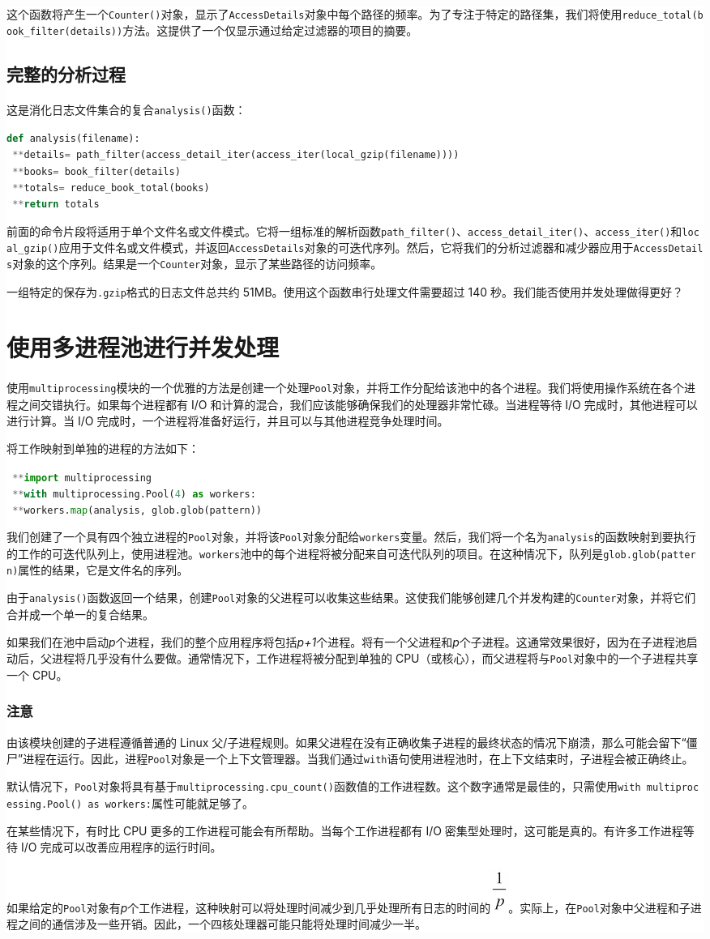 这个函数将产生一个`Counter()`对象，显示了`AccessDetails`对象中每个路径的频率。为了专注于特定的路径集，我们将使用`reduce_total(book_filter(details))`方法。这提供了一个仅显示通过给定过滤器的项目的摘要。

## 完整的分析过程

这是消化日志文件集合的复合`analysis()`函数：

```py
def analysis(filename):
 **details= path_filter(access_detail_iter(access_iter(local_gzip(filename))))
 **books= book_filter(details)
 **totals= reduce_book_total(books)
 **return totals

```

前面的命令片段将适用于单个文件名或文件模式。它将一组标准的解析函数`path_filter()`、`access_detail_iter()`、`access_iter()`和`local_gzip()`应用于文件名或文件模式，并返回`AccessDetails`对象的可迭代序列。然后，它将我们的分析过滤器和减少器应用于`AccessDetails`对象的这个序列。结果是一个`Counter`对象，显示了某些路径的访问频率。

一组特定的保存为`.gzip`格式的日志文件总共约 51MB。使用这个函数串行处理文件需要超过 140 秒。我们能否使用并发处理做得更好？

# 使用多进程池进行并发处理

使用`multiprocessing`模块的一个优雅的方法是创建一个处理`Pool`对象，并将工作分配给该池中的各个进程。我们将使用操作系统在各个进程之间交错执行。如果每个进程都有 I/O 和计算的混合，我们应该能够确保我们的处理器非常忙碌。当进程等待 I/O 完成时，其他进程可以进行计算。当 I/O 完成时，一个进程将准备好运行，并且可以与其他进程竞争处理时间。

将工作映射到单独的进程的方法如下：

```py
 **import multiprocessing
 **with multiprocessing.Pool(4) as workers:
 **workers.map(analysis, glob.glob(pattern))

```

我们创建了一个具有四个独立进程的`Pool`对象，并将该`Pool`对象分配给`workers`变量。然后，我们将一个名为`analysis`的函数映射到要执行的工作的可迭代队列上，使用进程池。`workers`池中的每个进程将被分配来自可迭代队列的项目。在这种情况下，队列是`glob.glob(pattern)`属性的结果，它是文件名的序列。

由于`analysis()`函数返回一个结果，创建`Pool`对象的父进程可以收集这些结果。这使我们能够创建几个并发构建的`Counter`对象，并将它们合并成一个单一的复合结果。

如果我们在池中启动*p*个进程，我们的整个应用程序将包括*p+1*个进程。将有一个父进程和*p*个子进程。这通常效果很好，因为在子进程池启动后，父进程将几乎没有什么要做。通常情况下，工作进程将被分配到单独的 CPU（或核心），而父进程将与`Pool`对象中的一个子进程共享一个 CPU。

### 注意

由该模块创建的子进程遵循普通的 Linux 父/子进程规则。如果父进程在没有正确收集子进程的最终状态的情况下崩溃，那么可能会留下“僵尸”进程在运行。因此，进程`Pool`对象是一个上下文管理器。当我们通过`with`语句使用进程池时，在上下文结束时，子进程会被正确终止。

默认情况下，`Pool`对象将具有基于`multiprocessing.cpu_count()`函数值的工作进程数。这个数字通常是最佳的，只需使用`with multiprocessing.Pool() as workers:`属性可能就足够了。

在某些情况下，有时比 CPU 更多的工作进程可能会有所帮助。当每个工作进程都有 I/O 密集型处理时，这可能是真的。有许多工作进程等待 I/O 完成可以改善应用程序的运行时间。

如果给定的`Pool`对象有*p*个工作进程，这种映射可以将处理时间减少到几乎处理所有日志的时间的![使用多进程池进行并发处理](img/B03652_12_03.jpg)。实际上，在`Pool`对象中父进程和子进程之间的通信涉及一些开销。因此，一个四核处理器可能只能将处理时间减少一半。
